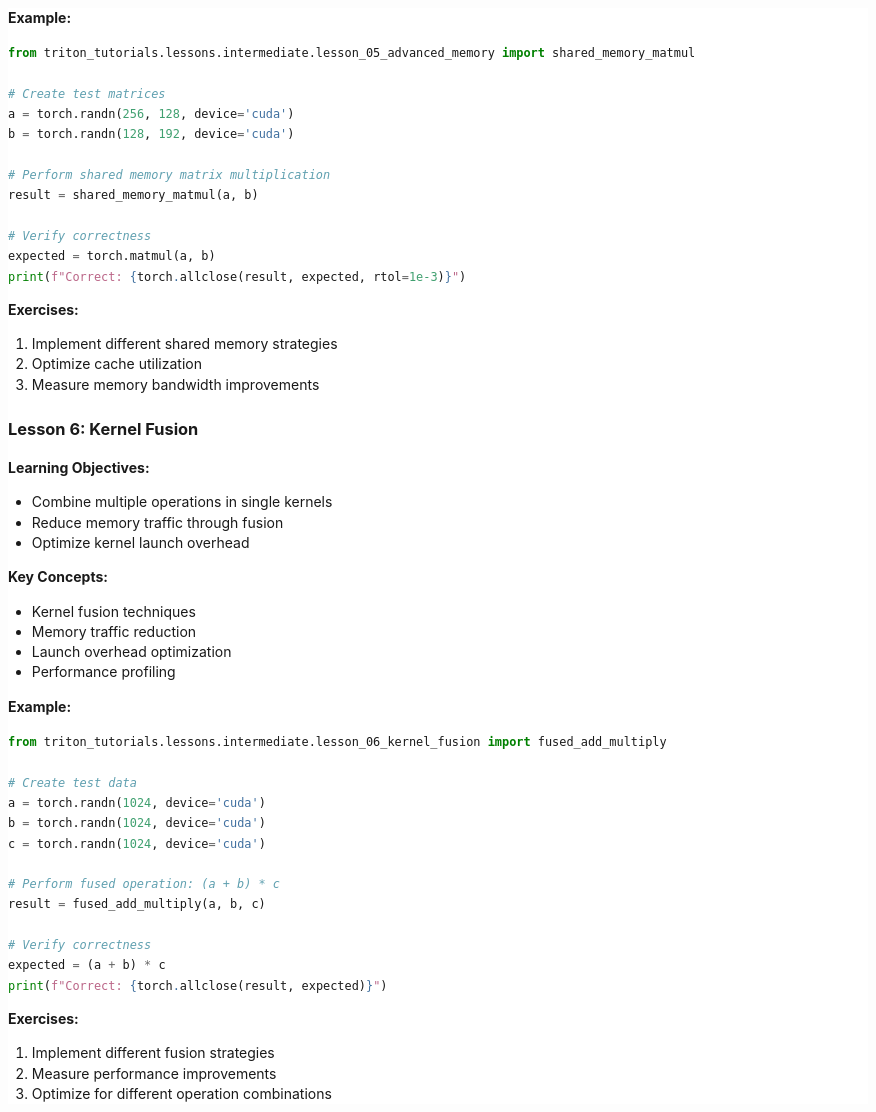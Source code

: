 **Example:**
```python
from triton_tutorials.lessons.intermediate.lesson_05_advanced_memory import shared_memory_matmul

# Create test matrices
a = torch.randn(256, 128, device='cuda')
b = torch.randn(128, 192, device='cuda')

# Perform shared memory matrix multiplication
result = shared_memory_matmul(a, b)

# Verify correctness
expected = torch.matmul(a, b)
print(f"Correct: {torch.allclose(result, expected, rtol=1e-3)}")
```

**Exercises:**
1. Implement different shared memory strategies
2. Optimize cache utilization
3. Measure memory bandwidth improvements

### Lesson 6: Kernel Fusion

**Learning Objectives:**
- Combine multiple operations in single kernels
- Reduce memory traffic through fusion
- Optimize kernel launch overhead

**Key Concepts:**
- Kernel fusion techniques
- Memory traffic reduction
- Launch overhead optimization
- Performance profiling

**Example:**
```python
from triton_tutorials.lessons.intermediate.lesson_06_kernel_fusion import fused_add_multiply

# Create test data
a = torch.randn(1024, device='cuda')
b = torch.randn(1024, device='cuda')
c = torch.randn(1024, device='cuda')

# Perform fused operation: (a + b) * c
result = fused_add_multiply(a, b, c)

# Verify correctness
expected = (a + b) * c
print(f"Correct: {torch.allclose(result, expected)}")
```

**Exercises:**
1. Implement different fusion strategies
2. Measure performance improvements
3. Optimize for different operation combinations
